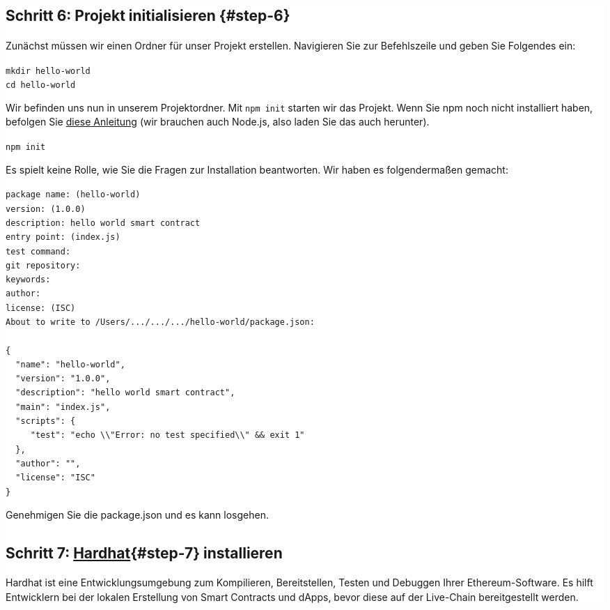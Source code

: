 ## Schritt 6: Projekt initialisieren {#step-6}

Zunächst müssen wir einen Ordner für unser Projekt erstellen. Navigieren Sie zur Befehlszeile und geben Sie Folgendes ein:

```
mkdir hello-world
cd hello-world
```

Wir befinden uns nun in unserem Projektordner. Mit `npm init` starten wir das Projekt. Wenn Sie npm noch nicht installiert haben, befolgen Sie [diese Anleitung](https://docs.alchemyapi.io/alchemy/guides/alchemy-for-macs#1-install-nodejs-and-npm) (wir brauchen auch Node.js, also laden Sie das auch herunter).

```
npm init
```

Es spielt keine Rolle, wie Sie die Fragen zur Installation beantworten. Wir haben es folgendermaßen gemacht:

```
package name: (hello-world)
version: (1.0.0)
description: hello world smart contract
entry point: (index.js)
test command:
git repository:
keywords:
author:
license: (ISC)
About to write to /Users/.../.../.../hello-world/package.json:

{
  "name": "hello-world",
  "version": "1.0.0",
  "description": "hello world smart contract",
  "main": "index.js",
  "scripts": {
     "test": "echo \\"Error: no test specified\\" && exit 1"
  },
  "author": "",
  "license": "ISC"
}
```

Genehmigen Sie die package.json und es kann losgehen.

## Schritt 7: [Hardhat](https://hardhat.org/getting-started/#overview){#step-7} installieren

Hardhat ist eine Entwicklungsumgebung zum Kompilieren, Bereitstellen, Testen und Debuggen Ihrer Ethereum-Software. Es hilft Entwicklern bei der lokalen Erstellung von Smart Contracts und dApps, bevor diese auf der Live-Chain bereitgestellt werden.
